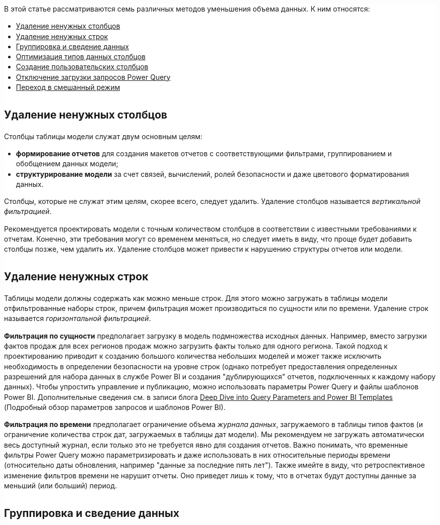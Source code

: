 В этой статье рассматриваются семь различных методов уменьшения объема данных. К ним относятся:

- [Удаление ненужных столбцов](#remove-unnecessary-columns)
- [Удаление ненужных строк](#remove-unnecessary-rows)
- [Группировка и сведение данных](#group-by-and-summarize)
- [Оптимизация типов данных столбцов](#optimize-column-data-types)
- [Создание пользовательских столбцов](#preference-for-custom-columns)
- [Отключение загрузки запросов Power Query](#disable-power-query-query-load)
- [Переход в смешанный режим](#switch-to-mixed-mode)

## <a name="remove-unnecessary-columns"></a>Удаление ненужных столбцов

Столбцы таблицы модели служат двум основным целям:

- **формирование отчетов** для создания макетов отчетов с соответствующими фильтрами, группированием и обобщением данных модели;
- **структурирование модели** за счет связей, вычислений, ролей безопасности и даже цветового форматирования данных.

Столбцы, которые не служат этим целям, скорее всего, следует удалить. Удаление столбцов называется _вертикальной фильтрацией_.

Рекомендуется проектировать модели с точным количеством столбцов в соответствии с известными требованиями к отчетам. Конечно, эти требования могут со временем меняться, но следует иметь в виду, что проще будет добавить столбцы позже, чем удалить их. Удаление столбцов может привести к нарушению структуры отчетов или модели.

## <a name="remove-unnecessary-rows"></a>Удаление ненужных строк

Таблицы модели должны содержать как можно меньше строк. Для этого можно загружать в таблицы модели отфильтрованные наборы строк, причем фильтрация может производиться по сущности или по времени. Удаление строк называется _горизонтальной фильтрацией_.

**Фильтрация по сущности** предполагает загрузку в модель подмножества исходных данных. Например, вместо загрузки фактов продаж для всех регионов продаж можно загрузить факты только для одного региона. Такой подход к проектированию приводит к созданию большого количества небольших моделей и может также исключить необходимость в определении безопасности на уровне строк (однако потребует предоставления определенных разрешений для набора данных в службе Power BI и создания "дублирующихся" отчетов, подключенных к каждому набору данных). Чтобы упростить управление и публикацию, можно использовать параметры Power Query и файлы шаблонов Power BI. Дополнительные сведения см. в записи блога [Deep Dive into Query Parameters and Power BI Templates](https://powerbi.microsoft.com/blog/deep-dive-into-query-parameters-and-power-bi-templates/) (Подробный обзор параметров запросов и шаблонов Power BI).

**Фильтрация по времени** предполагает ограничение объема _журнала данных_, загружаемого в таблицы типов фактов (и ограничение количества строк дат, загружаемых в таблицы дат модели). Мы рекомендуем не загружать автоматически весь доступный журнал, если только это не требуется явно для создания отчетов. Важно понимать, что временные фильтры Power Query можно параметризировать и даже использовать в них относительные периоды времени (относительно даты обновления, например "данные за последние пять лет"). Также имейте в виду, что ретроспективное изменение фильтров времени не нарушит отчеты. Оно приведет лишь к тому, что в отчетах будут доступны данные за меньший (или больший) период.

## <a name="group-by-and-summarize"></a>Группировка и сведение данных
